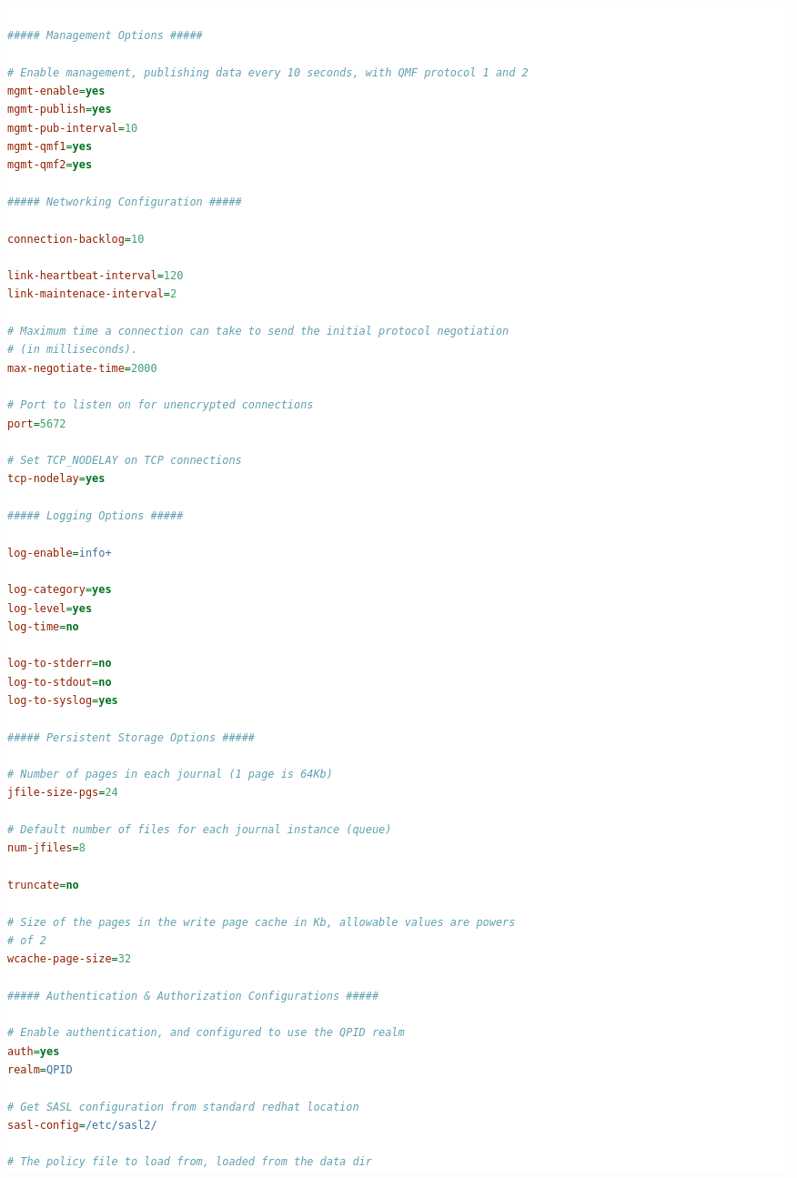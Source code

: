 ```ini

##### Management Options #####

# Enable management, publishing data every 10 seconds, with QMF protocol 1 and 2
mgmt-enable=yes
mgmt-publish=yes
mgmt-pub-interval=10
mgmt-qmf1=yes
mgmt-qmf2=yes

##### Networking Configuration #####

connection-backlog=10

link-heartbeat-interval=120
link-maintenace-interval=2

# Maximum time a connection can take to send the initial protocol negotiation
# (in milliseconds).
max-negotiate-time=2000

# Port to listen on for unencrypted connections
port=5672

# Set TCP_NODELAY on TCP connections
tcp-nodelay=yes

##### Logging Options #####

log-enable=info+

log-category=yes
log-level=yes
log-time=no

log-to-stderr=no
log-to-stdout=no
log-to-syslog=yes

##### Persistent Storage Options #####

# Number of pages in each journal (1 page is 64Kb)
jfile-size-pgs=24

# Default number of files for each journal instance (queue)
num-jfiles=8

truncate=no

# Size of the pages in the write page cache in Kb, allowable values are powers
# of 2
wcache-page-size=32

##### Authentication & Authorization Configurations #####

# Enable authentication, and configured to use the QPID realm
auth=yes
realm=QPID

# Get SASL configuration from standard redhat location
sasl-config=/etc/sasl2/

# The policy file to load from, loaded from the data dir
```